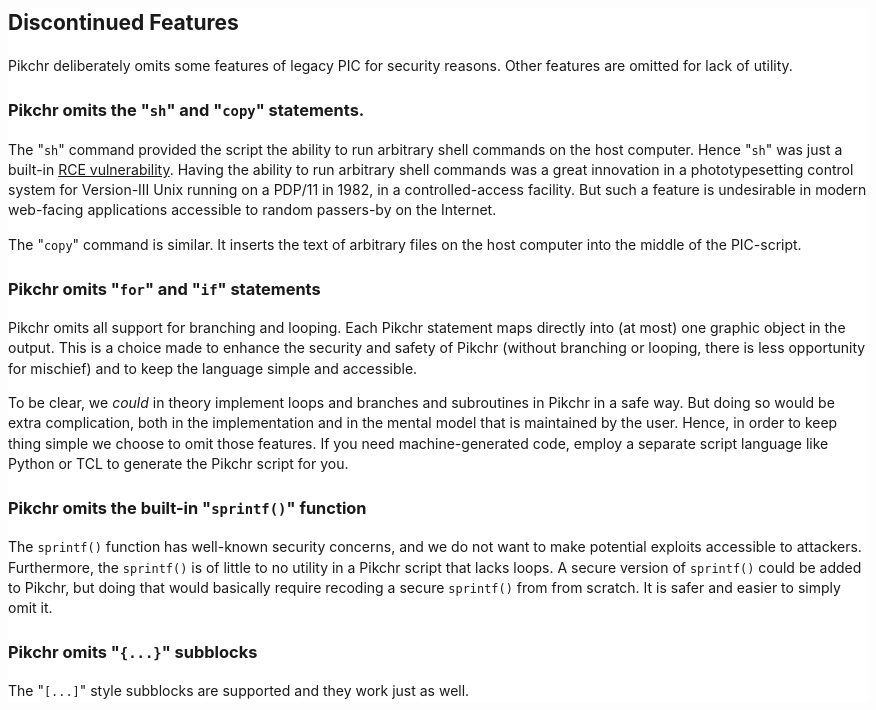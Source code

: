 ## Discontinued Features

Pikchr deliberately omits some features of legacy PIC for security
reasons.  Other features are omitted for lack of utility.

### Pikchr omits the "`sh`" and "`copy`" statements.

The "`sh`" command provided the script the ability to run arbitrary
shell commands on the host computer.  Hence "`sh`" was just a built-in
[RCE vulnerability][rce].  Having the ability to run arbitrary shell
commands was a great innovation in a phototypesetting control
system for Version-III Unix running on a PDP/11 in 1982, in a
controlled-access facility.
But such a feature is undesirable in modern web-facing applications
accessible to random passers-by on the Internet.

[rce]: https://en.wikipedia.org/wiki/Arbitrary_code_execution

The "`copy`" command is similar.  It inserts the text of arbitrary
files on the host computer into the middle of the PIC-script.

### Pikchr omits "`for`" and "`if`" statements

Pikchr omits all support for branching and looping.  Each Pikchr
statement maps directly into (at most) one graphic object in the
output.  This is a choice made to enhance the security and safety
of Pikchr (without branching or looping, there is less opportunity
for mischief) and to keep the language simple and accessible.

To be clear, we *could* in theory implement loops and branches and
subroutines in Pikchr in a safe way.  But doing so would be extra
complication, both in the implementation and in the mental model that
is maintained by the user.  Hence, in order to keep thing simple
we choose to omit those features.
If you need machine-generated code, employ a separate script
language like Python or TCL to generate the Pikchr script for
you. 

### Pikchr omits the built-in "`sprintf()`" function

The `sprintf()` function has well-known security concerns, and we
do not want to make potential exploits accessible to attackers.
Furthermore, the `sprintf()` is of little to no utility in a Pikchr
script that lacks loops.  A secure version of `sprintf()` could be
added to Pikchr, but doing that would basically require recoding
a secure `sprintf()` from from scratch.  It is safer and easier
to simply omit it.

### Pikchr omits "`{...}`" subblocks

The "`[...]`" style subblocks are supported and they work just as well.


[bwk]: /uv/pic.pdf
[troff]: https://en.wikipedia.org/wiki/Troff